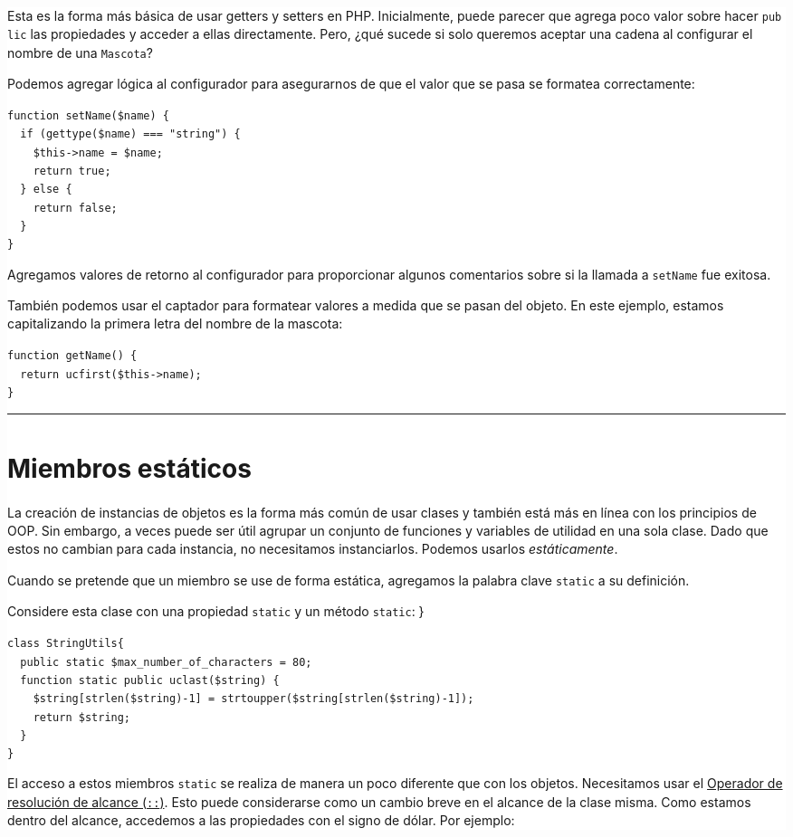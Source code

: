 Esta es la forma más básica de usar getters y setters en PHP. Inicialmente, puede parecer que agrega poco valor sobre hacer `public` las propiedades y acceder a ellas directamente. Pero, ¿qué sucede si solo queremos aceptar una cadena al configurar el nombre de una `Mascota`?

Podemos agregar lógica al configurador para asegurarnos de que el valor que se pasa se formatea correctamente:

````
function setName($name) {
  if (gettype($name) === "string") {
    $this->name = $name;
    return true;
  } else {
    return false;
  }
}
````

Agregamos valores de retorno al configurador para proporcionar algunos comentarios sobre si la llamada a `setName` fue exitosa.

También podemos usar el captador para formatear valores a medida que se pasan del objeto. En este ejemplo, estamos capitalizando la primera letra del nombre de la mascota:

````
function getName() {
  return ucfirst($this->name);
}
````

----

# Miembros estáticos

La creación de instancias de objetos es la forma más común de usar clases y también está más en línea con los principios de OOP. Sin embargo, a veces puede ser útil agrupar un conjunto de funciones y variables de utilidad en una sola clase. Dado que estos no cambian para cada instancia, no necesitamos instanciarlos. Podemos usarlos _estáticamente_.

Cuando se pretende que un miembro se use de forma estática, agregamos la palabra clave `static` a su definición.

Considere esta clase con una propiedad `static` y un método `static`:
}
````
class StringUtils{
  public static $max_number_of_characters = 80;
  function static public uclast($string) {
    $string[strlen($string)-1] = strtoupper($string[strlen($string)-1]);
    return $string;
  }
}
````

El acceso a estos miembros `static` se realiza de manera un poco diferente que con los objetos. Necesitamos usar el [Operador de resolución de alcance (`::`)](https://www.php.net/manual/en/language.oop5.paamayim-nekudotayim.php). Esto puede considerarse como un cambio breve en el alcance de la clase misma. Como estamos dentro del alcance, accedemos a las propiedades con el signo de dólar. Por ejemplo:
